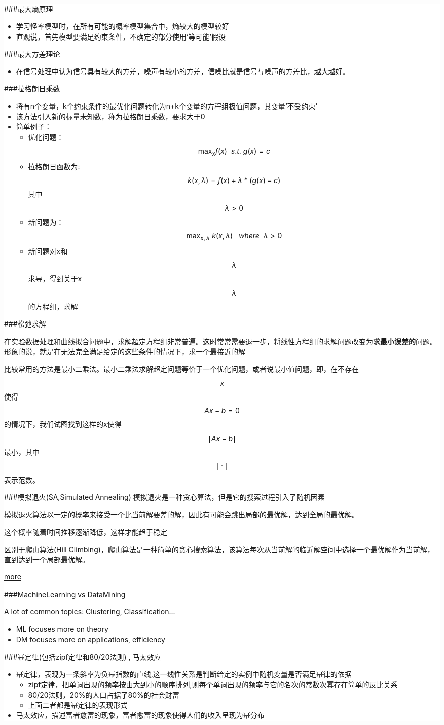 ###最大熵原理
* 学习怪率模型时，在所有可能的概率模型集合中，熵较大的模型较好
* 直观说，首先模型要满足约束条件，不确定的部分使用‘等可能’假设

###最大方差理论
* 在信号处理中认为信号具有较大的方差，噪声有较小的方差，信噪比就是信号与噪声的方差比，越大越好。

###[拉格朗日乘数](https://zh.wikipedia.org/wiki/%E6%8B%89%E6%A0%BC%E6%9C%97%E6%97%A5%E4%B9%98%E6%95%B0)
* 将有n个变量，k个约束条件的最优化问题转化为n+k个变量的方程组极值问题，其变量‘不受约束’
* 该方法引入新的标量未知数，称为拉格朗日乘数，要求大于0
* 简单例子：
    * 优化问题：$$\max_x f(x)~~s.t.~g(x)=c$$
    * 拉格朗日函数为: $$k(x, \lambda)=f(x)+\lambda*(g(x)-c)$$ 其中$$\lambda > 0$$
    * 新问题为：$$ \max_{x,\lambda}~k(x, \lambda)~~~where~~\lambda>0 $$
    * 新问题对x和$$\lambda$$求导，得到关于x$$\lambda$$的方程组，求解

###松弛求解

在实验数据处理和曲线拟合问题中，求解超定方程组非常普遍。这时常常需要退一步，将线性方程组的求解问题改变为**求最小误差的**问题。形象的说，就是在无法完全满足给定的这些条件的情况下，求一个最接近的解

比较常用的方法是最小二乘法。最小二乘法求解超定问题等价于一个优化问题，或者说最小值问题，即，在不存在$$x$$使得$$Ax-b=0$$的情况下，我们试图找到这样的x使得$$\mid Ax-b \mid$$最小，其中$$\mid·\mid$$表示范数。

###模拟退火(SA,Simulated Annealing)
模拟退火是一种贪心算法，但是它的搜索过程引入了随机因素

模拟退火算法以一定的概率来接受一个比当前解要差的解，因此有可能会跳出局部的最优解，达到全局的最优解。

这个概率随着时间推移逐渐降低，这样才能趋于稳定

区别于爬山算法(Hill Climbing)，爬山算法是一种简单的贪心搜索算法，该算法每次从当前解的临近解空间中选择一个最优解作为当前解，直到达到一个局部最优解。

[more](http://www.cnblogs.com/heaad/archive/2010/12/20/1911614.html)

###MachineLearning vs DataMining

A lot of common topics: Clustering, Classification...

* ML focuses more on theory
* DM focuses more on applications, efficiency

###幂定律(包括zipf定律和80/20法则) , 马太效应 
* 幂定律，表现为一条斜率为负幂指数的直线,这一线性关系是判断给定的实例中随机变量是否满足幂律的依据
    * zipf定律，把单词出现的频率按由大到小的顺序排列,则每个单词出现的频率与它的名次的常数次幂存在简单的反比关系
    * 80/20法则，20%的人口占据了80%的社会财富
    * 上面二者都是幂定律的表现形式
* 马太效应，描述富者愈富的现象，富者愈富的现象使得人们的收入呈现为幂分布



